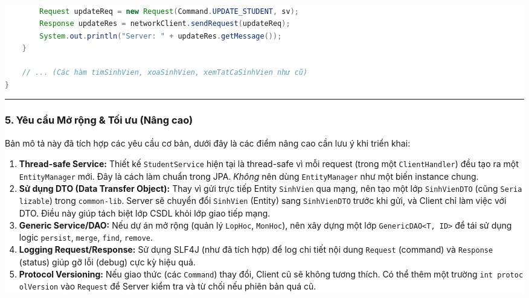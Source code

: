 ```java
        Request updateReq = new Request(Command.UPDATE_STUDENT, sv);
        Response updateRes = networkClient.sendRequest(updateReq);
        System.out.println("Server: " + updateRes.getMessage());
    }

    // ... (Các hàm timSinhVien, xoaSinhVien, xemTatCaSinhVien như cũ)
}
```

-----

### 5\. Yêu cầu Mở rộng & Tối ưu (Nâng cao)

Bản mô tả này đã tích hợp các yêu cầu cơ bản, dưới đây là các điểm nâng cao cần lưu ý khi triển khai:

1.  **Thread-safe Service:** Thiết kế `StudentService` hiện tại là thread-safe vì mỗi request (trong một `ClientHandler`) đều tạo ra một `EntityManager` mới. Đây là cách làm chuẩn trong JPA. *Không* nên dùng `EntityManager` như một biến instance chung.
2.  **Sử dụng DTO (Data Transfer Object):** Thay vì gửi trực tiếp Entity `SinhVien` qua mạng, nên tạo một lớp `SinhVienDTO` (cũng `Serializable`) trong `common-lib`. Server sẽ chuyển đổi `SinhVien` (Entity) sang `SinhVienDTO` trước khi gửi, và Client chỉ làm việc với DTO. Điều này giúp tách biệt lớp CSDL khỏi lớp giao tiếp mạng.
3.  **Generic Service/DAO:** Nếu dự án mở rộng (quản lý `LopHoc`, `MonHoc`), nên xây dựng một lớp `GenericDAO<T, ID>` để tái sử dụng logic `persist`, `merge`, `find`, `remove`.
4.  **Logging Request/Response:** Sử dụng SLF4J (như đã tích hợp) để log chi tiết nội dung `Request` (command) và `Response` (status) giúp gỡ lỗi (debug) cực kỳ hiệu quả.
5.  **Protocol Versioning:** Nếu giao thức (các `Command`) thay đổi, Client cũ sẽ không tương thích. Có thể thêm một trường `int protocolVersion` vào `Request` để Server kiểm tra và từ chối nếu phiên bản quá cũ.